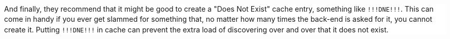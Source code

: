 And finally, they recommend that it might be good to create a "Does Not Exist" cache entry, something like `!!!DNE!!!`. This can come in handy if you ever get slammed for something that, no matter how many times the back-end is asked for it, you cannot create it. Putting `!!!DNE!!!` in cache can prevent the extra load of discovering over and over that it does not exist.
